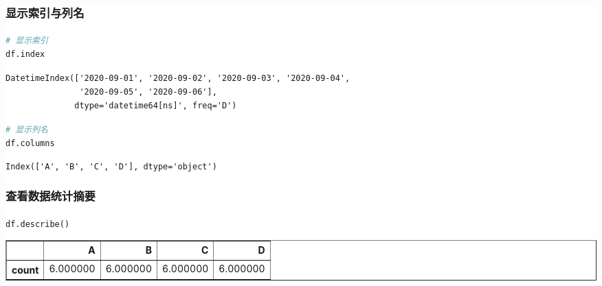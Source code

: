 

### **显示索引与列名**


```python
# 显示索引
df.index
```




    DatetimeIndex(['2020-09-01', '2020-09-02', '2020-09-03', '2020-09-04',
                   '2020-09-05', '2020-09-06'],
                  dtype='datetime64[ns]', freq='D')




```python
# 显示列名
df.columns
```




    Index(['A', 'B', 'C', 'D'], dtype='object')



###  **查看数据统计摘要**


```python
df.describe()
```




<div>
<style scoped>
    .dataframe tbody tr th:only-of-type {
        vertical-align: middle;
    }

    .dataframe tbody tr th {
        vertical-align: top;
    }
    
    .dataframe thead th {
        text-align: right;
    }
</style>
<table border="1" class="dataframe">
  <thead>
    <tr style="text-align: right;">
      <th></th>
      <th>A</th>
      <th>B</th>
      <th>C</th>
      <th>D</th>
    </tr>
  </thead>
  <tbody>
    <tr>
      <th>count</th>
      <td>6.000000</td>
      <td>6.000000</td>
      <td>6.000000</td>
      <td>6.000000</td>
    </tr>
    <tr>